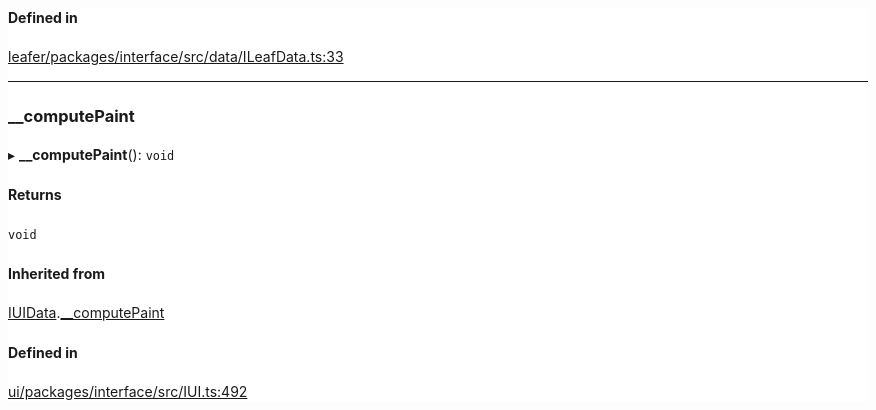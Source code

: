 #### Defined in

[leafer/packages/interface/src/data/ILeafData.ts:33](https://github.com/leaferjs/leafer/blob/8d161c2/packages/interface/src/data/ILeafData.ts#L33)

___

### \_\_computePaint

▸ **__computePaint**(): `void`

#### Returns

`void`

#### Inherited from

[IUIData](IUIData.md).[__computePaint](IUIData.md#__computepaint)

#### Defined in

[ui/packages/interface/src/IUI.ts:492](https://github.com/leaferjs/leafer-ui/blob/6deed4d/packages/interface/src/IUI.ts#L492)
